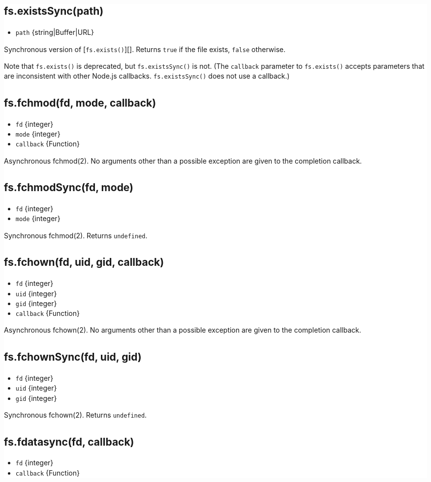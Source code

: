 ## fs.existsSync(path)


* `path` {string|Buffer|URL}

Synchronous version of [`fs.exists()`][].
Returns `true` if the file exists, `false` otherwise.

Note that `fs.exists()` is deprecated, but `fs.existsSync()` is not.
(The `callback` parameter to `fs.exists()` accepts parameters that are
inconsistent with other Node.js callbacks. `fs.existsSync()` does not use
a callback.)

## fs.fchmod(fd, mode, callback)


* `fd` {integer}
* `mode` {integer}
* `callback` {Function}

Asynchronous fchmod(2). No arguments other than a possible exception
are given to the completion callback.

## fs.fchmodSync(fd, mode)


* `fd` {integer}
* `mode` {integer}

Synchronous fchmod(2). Returns `undefined`.

## fs.fchown(fd, uid, gid, callback)


* `fd` {integer}
* `uid` {integer}
* `gid` {integer}
* `callback` {Function}

Asynchronous fchown(2). No arguments other than a possible exception are given
to the completion callback.

## fs.fchownSync(fd, uid, gid)


* `fd` {integer}
* `uid` {integer}
* `gid` {integer}

Synchronous fchown(2). Returns `undefined`.

## fs.fdatasync(fd, callback)


* `fd` {integer}
* `callback` {Function}
